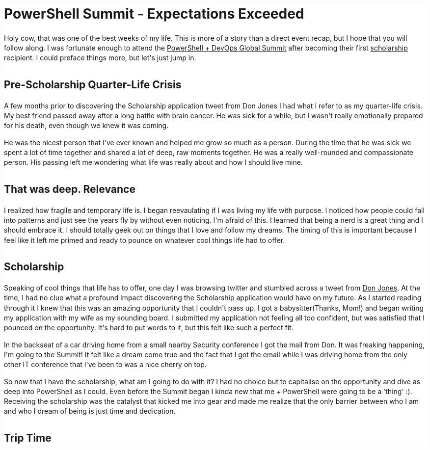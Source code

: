 # PowerShell Summit - Expectations Exceeded

Holy cow, that was one of the best weeks of my life. This is more of a story than a direct event recap, but I hope that you will follow along. I was fortunate enough to attend the [PowerShell + DevOps Global Summit](https://powershell.org/summit/) after becoming their first [scholarship](https://powershell.org/2017/11/10/powershell-devops-global-summit-2018-scholarship-recipient/) recipient. I could preface things more, but let's just jump in.

## Pre-Scholarship Quarter-Life Crisis

A few months prior to discovering the Scholarship application tweet from Don Jones I had what I refer to as my quarter-life crisis. My best friend passed away after a long battle with brain cancer. He was sick for a while, but I wasn't really emotionally prepared for his death, even though we knew it was coming.

He was the nicest person that I've ever known and helped me grow so much as a person.  During the time that he was sick we spent a lot of time together and shared a lot of deep, raw moments together. He was a really well-rounded and compassionate person. His passing left me wondering what life was really about and how I should live mine.

## That was deep. Relevance

I realized how fragile and temporary life is. I began reevaulating if I was living my life with purpose. I noticed how people could fall into patterns and just see the years fly by without even noticing. I'm afraid of this. I learned that being a nerd is a great thing and I should embrace it. I should totally geek out on things that I love and follow my dreams. The timing of this is important because I feel like it left me primed and ready to pounce on whatever cool things life had to offer.

## Scholarship

Speaking of cool things that life has to offer, one day I was browsing twitter and stumbled across a tweet from [Don Jones](https://twitter.com/concentrateddon). At the time, I had no clue what a profound impact discovering the Scholarship application would have on my future. As I started reading through it I knew that this was an amazing opportunity that I couldn't pass up. I got a babysitter(Thanks, Mom!) and began writing my application with my wife as my sounding board. I submitted my application not feeling all too confident, but was satisfied that I pounced on the opportunity. It's hard to put words to it, but this felt like such a perfect fit.

In the backseat of a car driving home from a small nearby Security conference I got the mail from Don. It was freaking happening, I'm going to the Summit! It felt like a dream come true and the fact that I got the email while I was driving home from the only other IT conference that I've been to was a nice cherry on top.

So now that I have the scholarship, what am I going to do with it? I had no choice but to capitalise on the opportunity and dive as deep into PowerShell as I could. Even before the Summit began I kinda new that me + PowerShell were going to be a 'thing' :). Receiving the scholarship was the catalyst that kicked me into gear and made me realize that the only barrier between who I am and who I dream of being is just time and dedication.

## Trip Time
